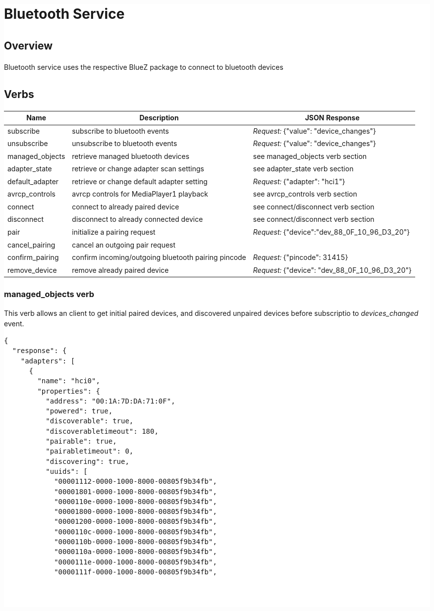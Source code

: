 # Bluetooth Service

## Overview

Bluetooth service uses the respective BlueZ package to connect to bluetooth devices

## Verbs

| Name               | Description                                             | JSON Response                                                           |
|--------------------|---------------------------------------------------------|-------------------------------------------------------------------------|
| subscribe          | subscribe to bluetooth events                           | *Request:* {"value": "device_changes"}                                  |
| unsubscribe        | unsubscribe to bluetooth events                         | *Request:* {"value": "device_changes"}                                  |
| managed_objects    | retrieve managed bluetooth devices                      | see managed_objects verb section                                        |
| adapter_state      | retrieve or change adapter scan settings                | see adapter_state verb section                                          |
| default_adapter    | retrieve or change default adapter setting              | *Request:* {"adapter": "hci1"}                                          |
| avrcp_controls     | avrcp controls for MediaPlayer1 playback                | see avrcp_controls verb section                                         |
| connect            | connect to already paired device                        | see connect/disconnect verb section                                     |
| disconnect         | disconnect to already connected device                  | see connect/disconnect verb section                                     |
| pair               | initialize a pairing request                            | *Request:* {"device":"dev_88_0F_10_96_D3_20"}                           |
| cancel_pairing     | cancel an outgoing pair request                         |                                                                         |
| confirm_pairing    | confirm incoming/outgoing bluetooth pairing pincode     | *Request:* {"pincode": 31415}                                           |
| remove_device      | remove already paired device                            | *Request:* {"device": "dev_88_0F_10_96_D3_20"}                          |


### managed_objects verb

This verb allows an client to get initial paired devices, and discovered unpaired devices before subscriptio to *devices_changed* event.

<pre>
{
  "response": {
    "adapters": [
      {
        "name": "hci0",
        "properties": {
          "address": "00:1A:7D:DA:71:0F",
          "powered": true,
          "discoverable": true,
          "discoverabletimeout": 180,
          "pairable": true,
          "pairabletimeout": 0,
          "discovering": true,
          "uuids": [
            "00001112-0000-1000-8000-00805f9b34fb",
            "00001801-0000-1000-8000-00805f9b34fb",
            "0000110e-0000-1000-8000-00805f9b34fb",
            "00001800-0000-1000-8000-00805f9b34fb",
            "00001200-0000-1000-8000-00805f9b34fb",
            "0000110c-0000-1000-8000-00805f9b34fb",
            "0000110b-0000-1000-8000-00805f9b34fb",
            "0000110a-0000-1000-8000-00805f9b34fb",
            "0000111e-0000-1000-8000-00805f9b34fb",
            "0000111f-0000-1000-8000-00805f9b34fb",